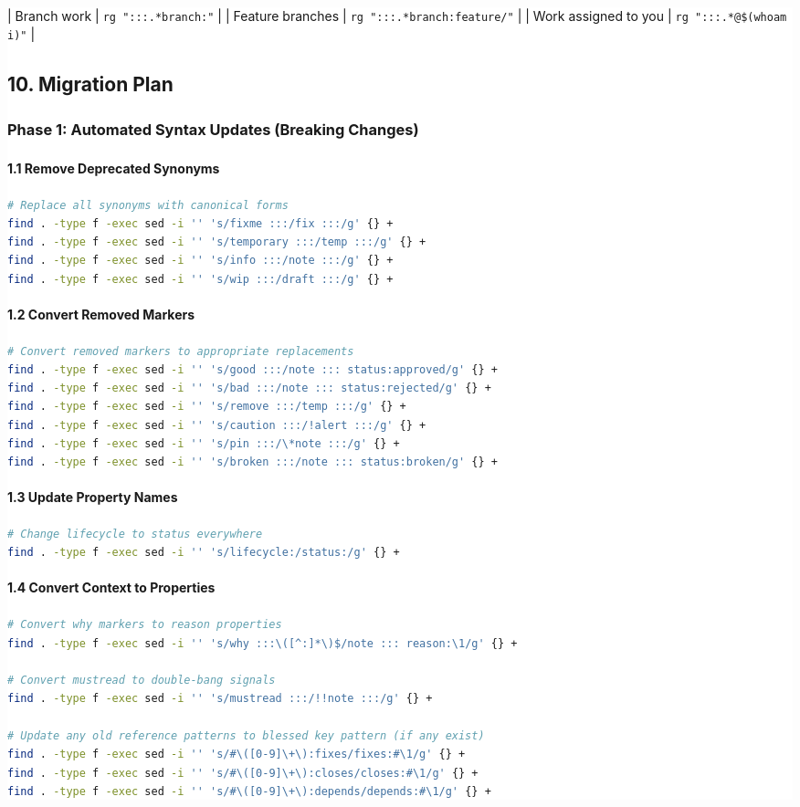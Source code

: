 | Branch work                     | `rg ":::.*branch:"` |
| Feature branches                | `rg ":::.*branch:feature/"` |
| Work assigned to you            | `rg ":::.*@$(whoami)"` |

## 10. Migration Plan

### Phase 1: Automated Syntax Updates (Breaking Changes)

#### 1.1 Remove Deprecated Synonyms

```bash
# Replace all synonyms with canonical forms
find . -type f -exec sed -i '' 's/fixme :::/fix :::/g' {} +
find . -type f -exec sed -i '' 's/temporary :::/temp :::/g' {} +
find . -type f -exec sed -i '' 's/info :::/note :::/g' {} +
find . -type f -exec sed -i '' 's/wip :::/draft :::/g' {} +
```

#### 1.2 Convert Removed Markers

```bash
# Convert removed markers to appropriate replacements
find . -type f -exec sed -i '' 's/good :::/note ::: status:approved/g' {} +
find . -type f -exec sed -i '' 's/bad :::/note ::: status:rejected/g' {} +
find . -type f -exec sed -i '' 's/remove :::/temp :::/g' {} +
find . -type f -exec sed -i '' 's/caution :::/!alert :::/g' {} +
find . -type f -exec sed -i '' 's/pin :::/\*note :::/g' {} +
find . -type f -exec sed -i '' 's/broken :::/note ::: status:broken/g' {} +
```

#### 1.3 Update Property Names

```bash
# Change lifecycle to status everywhere
find . -type f -exec sed -i '' 's/lifecycle:/status:/g' {} +
```

#### 1.4 Convert Context to Properties

```bash
# Convert why markers to reason properties
find . -type f -exec sed -i '' 's/why :::\([^:]*\)$/note ::: reason:\1/g' {} +

# Convert mustread to double-bang signals
find . -type f -exec sed -i '' 's/mustread :::/!!note :::/g' {} +

# Update any old reference patterns to blessed key pattern (if any exist)
find . -type f -exec sed -i '' 's/#\([0-9]\+\):fixes/fixes:#\1/g' {} +
find . -type f -exec sed -i '' 's/#\([0-9]\+\):closes/closes:#\1/g' {} +
find . -type f -exec sed -i '' 's/#\([0-9]\+\):depends/depends:#\1/g' {} +
```
